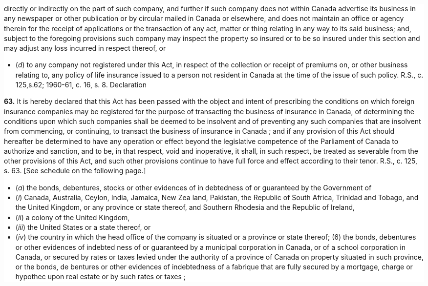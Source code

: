 directly or indirectly on the part of such
company, and further if such company does
not within Canada advertise its business in
any newspaper or other publication or by
circular mailed in Canada or elsewhere, and
does not maintain an office or agency
therein for the receipt of applications or
the transaction of any act, matter or thing
relating in any way to its said business;
and, subject to the foregoing provisions
such company may inspect the property so
insured or to be so insured under this section
and may adjust any loss incurred in respect
thereof, or
  * (_d_) to any company not registered under
this Act, in respect of the collection or
receipt of premiums on, or other business
relating to, any policy of life insurance
issued to a person not resident in Canada
at the time of the issue of such policy. R.S.,
c. 125,s.62; 1960-61, c. 16, s. 8.
Declaration

**63.** It is hereby declared that this Act has
been passed with the object and intent of
prescribing the conditions on which foreign
insurance companies may be registered for
the purpose of transacting the business of
insurance in Canada, of determining the
conditions upon which such companies shall
be deemed to be insolvent and of preventing
any such companies that are insolvent from
commencing, or continuing, to transact the
business of insurance in Canada ; and if any
provision of this Act should hereafter be
determined to have any operation or effect
beyond the legislative competence of the
Parliament of Canada to authorize and
sanction, and to be, in that respect, void and
inoperative, it shall, in such respect, be treated
as severable from the other provisions of this
Act, and such other provisions continue to
have full force and effect according to their
tenor. R.S., c. 125, s. 63.
[See schedule on the following page.]
  * (_a_) the bonds, debentures, stocks or other evidences of in
debtedness of or guaranteed by the Government of
  * (_i_) Canada, Australia, Ceylon, India, Jamaica, New Zea
land, Pakistan, the Republic of South Africa, Trinidad
and Tobago, and the United Kingdom, or any province or
state thereof, and Southern Rhodesia and the Republic
of Ireland,
  * (_ii_) a colony of the United Kingdom,
  * (_iii_) the United States or a state thereof, or
  * (_iv_) the country in which the head office of the company
is situated or a province or state thereof;
(6) the bonds, debentures or other evidences of indebted
ness of or guaranteed by a municipal corporation in Canada,
or of a school corporation in Canada, or secured by rates or
taxes levied under the authority of a province of Canada
on property situated in such province, or the bonds, de
bentures or other evidences of indebtedness of a fabrique
that are fully secured by a mortgage, charge or hypothec
upon real estate or by such rates or taxes ;